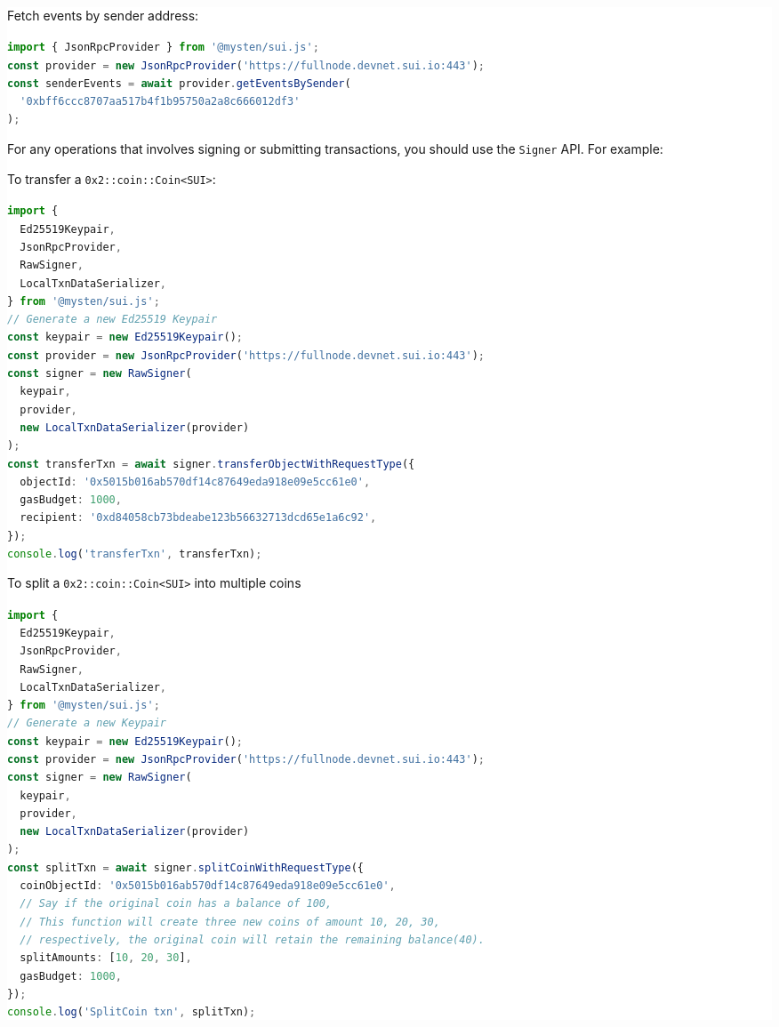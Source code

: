 Fetch events by sender address:

```typescript
import { JsonRpcProvider } from '@mysten/sui.js';
const provider = new JsonRpcProvider('https://fullnode.devnet.sui.io:443');
const senderEvents = await provider.getEventsBySender(
  '0xbff6ccc8707aa517b4f1b95750a2a8c666012df3'
);
```

For any operations that involves signing or submitting transactions, you should use the `Signer` API. For example:

To transfer a `0x2::coin::Coin<SUI>`:

```typescript
import {
  Ed25519Keypair,
  JsonRpcProvider,
  RawSigner,
  LocalTxnDataSerializer,
} from '@mysten/sui.js';
// Generate a new Ed25519 Keypair
const keypair = new Ed25519Keypair();
const provider = new JsonRpcProvider('https://fullnode.devnet.sui.io:443');
const signer = new RawSigner(
  keypair,
  provider,
  new LocalTxnDataSerializer(provider)
);
const transferTxn = await signer.transferObjectWithRequestType({
  objectId: '0x5015b016ab570df14c87649eda918e09e5cc61e0',
  gasBudget: 1000,
  recipient: '0xd84058cb73bdeabe123b56632713dcd65e1a6c92',
});
console.log('transferTxn', transferTxn);
```

To split a `0x2::coin::Coin<SUI>` into multiple coins

```typescript
import {
  Ed25519Keypair,
  JsonRpcProvider,
  RawSigner,
  LocalTxnDataSerializer,
} from '@mysten/sui.js';
// Generate a new Keypair
const keypair = new Ed25519Keypair();
const provider = new JsonRpcProvider('https://fullnode.devnet.sui.io:443');
const signer = new RawSigner(
  keypair,
  provider,
  new LocalTxnDataSerializer(provider)
);
const splitTxn = await signer.splitCoinWithRequestType({
  coinObjectId: '0x5015b016ab570df14c87649eda918e09e5cc61e0',
  // Say if the original coin has a balance of 100,
  // This function will create three new coins of amount 10, 20, 30,
  // respectively, the original coin will retain the remaining balance(40).
  splitAmounts: [10, 20, 30],
  gasBudget: 1000,
});
console.log('SplitCoin txn', splitTxn);
```
